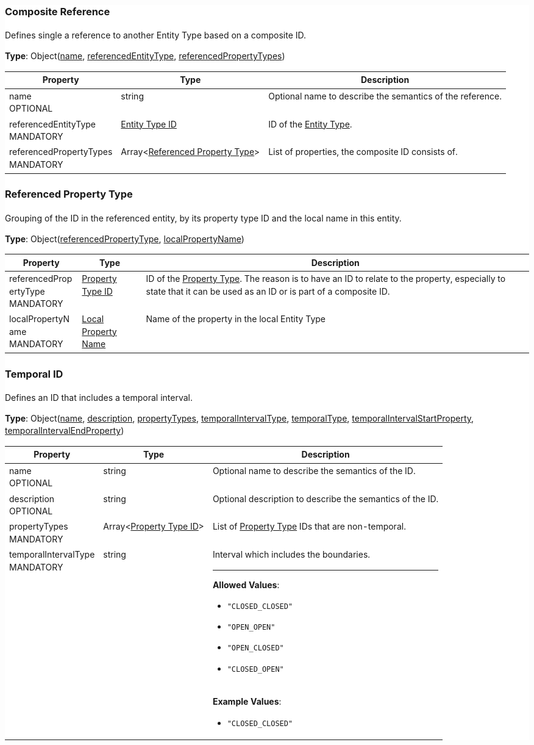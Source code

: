 ### Composite Reference

Defines single a reference to another Entity Type based on a composite ID.

**Type**: Object(<a href="#composite-reference_name">name</a>, <a href="#composite-reference_referencedentitytype">referencedEntityType</a>, <a href="#composite-reference_referencedpropertytypes">referencedPropertyTypes</a>)

| Property | Type | Description |
| -------- | ---- | ----------- |
|<div className="interface-property-name anchor" id="composite-reference_name">name<br/><span className="optional">OPTIONAL</span><a className="hash-link" href="#composite-reference_name" title="@EntityRelationship.CompositeReference.name"></a></div>|<div className="interface-property-type">string</div>|<div className="interface-property-description">Optional name to describe the semantics of the reference.</div>|
|<div className="interface-property-name anchor" id="composite-reference_referencedentitytype">referencedEntityType<br/><span className="mandatory">MANDATORY</span><a className="hash-link" href="#composite-reference_referencedentitytype" title="@EntityRelationship.CompositeReference.referencedEntityType"></a></div>|<div className="interface-property-type">[Entity Type ID](#entity-type-id)</div>|<div className="interface-property-description">ID of the [Entity Type](#entity-type).</div>|
|<div className="interface-property-name anchor" id="composite-reference_referencedpropertytypes">referencedPropertyTypes<br/><span className="mandatory">MANDATORY</span><a className="hash-link" href="#composite-reference_referencedpropertytypes" title="@EntityRelationship.CompositeReference.referencedPropertyTypes"></a></div>|<div className="interface-property-type">Array&lt;[Referenced Property Type](#referenced-property-type)&gt;</div>|<div className="interface-property-description">List of properties, the composite ID consists of.</div>|


### Referenced Property Type

Grouping of the ID in the referenced entity, by its property type ID and the local name in this entity.

**Type**: Object(<a href="#referenced-property-type_referencedpropertytype">referencedPropertyType</a>, <a href="#referenced-property-type_localpropertyname">localPropertyName</a>)

| Property | Type | Description |
| -------- | ---- | ----------- |
|<div className="interface-property-name anchor" id="referenced-property-type_referencedpropertytype">referencedPropertyType<br/><span className="mandatory">MANDATORY</span><a className="hash-link" href="#referenced-property-type_referencedpropertytype" title="@EntityRelationship.ReferenceTargetdPropertyType.referencedPropertyType"></a></div>|<div className="interface-property-type">[Property Type ID](#property-type-id)</div>|<div className="interface-property-description">ID of the [Property Type](#property-type). The reason is to have an ID to relate to the property, especially to state that it can be used as an ID or is part of a composite ID.</div>|
|<div className="interface-property-name anchor" id="referenced-property-type_localpropertyname">localPropertyName<br/><span className="mandatory">MANDATORY</span><a className="hash-link" href="#referenced-property-type_localpropertyname" title="@EntityRelationship.ReferenceTargetdPropertyType.localPropertyName"></a></div>|<div className="interface-property-type">[Local Property Name](#local-property-name)</div>|<div className="interface-property-description">Name of the property in the local Entity Type</div>|


### Temporal ID

Defines an ID that includes a temporal interval.

**Type**: Object(<a href="#temporal-id_name">name</a>, <a href="#temporal-id_description">description</a>, <a href="#temporal-id_propertytypes">propertyTypes</a>, <a href="#temporal-id_temporalintervaltype">temporalIntervalType</a>, <a href="#temporal-id_temporaltype">temporalType</a>, <a href="#temporal-id_temporalintervalstartproperty">temporalIntervalStartProperty</a>, <a href="#temporal-id_temporalintervalendproperty">temporalIntervalEndProperty</a>)

| Property | Type | Description |
| -------- | ---- | ----------- |
|<div className="interface-property-name anchor" id="temporal-id_name">name<br/><span className="optional">OPTIONAL</span><a className="hash-link" href="#temporal-id_name" title="@EntityRelationship.TemporalId.name"></a></div>|<div className="interface-property-type">string</div>|<div className="interface-property-description">Optional name to describe the semantics of the ID.</div>|
|<div className="interface-property-name anchor" id="temporal-id_description">description<br/><span className="optional">OPTIONAL</span><a className="hash-link" href="#temporal-id_description" title="@EntityRelationship.TemporalId.description"></a></div>|<div className="interface-property-type">string</div>|<div className="interface-property-description">Optional description to describe the semantics of the ID.</div>|
|<div className="interface-property-name anchor" id="temporal-id_propertytypes">propertyTypes<br/><span className="mandatory">MANDATORY</span><a className="hash-link" href="#temporal-id_propertytypes" title="@EntityRelationship.TemporalId.propertyTypes"></a></div>|<div className="interface-property-type">Array&lt;[Property Type ID](#property-type-id)&gt;</div>|<div className="interface-property-description">List of [Property Type](#property-type) IDs that are non-temporal.</div>|
|<div className="interface-property-name anchor" id="temporal-id_temporalintervaltype">temporalIntervalType<br/><span className="mandatory">MANDATORY</span><a className="hash-link" href="#temporal-id_temporalintervaltype" title="@EntityRelationship.TemporalId.temporalIntervalType"></a></div>|<div className="interface-property-type">string</div>|<div className="interface-property-description">Interval which includes the boundaries.<hr/>**Allowed Values**: <ul><li><p>`"CLOSED_CLOSED"`</p></li><li><p>`"OPEN_OPEN"`</p></li><li><p>`"OPEN_CLOSED"`</p></li><li><p>`"CLOSED_OPEN"`</p></li></ul><br/>**Example Values**: <ul className="examples"><li>`"CLOSED_CLOSED"`</li></ul></div>|